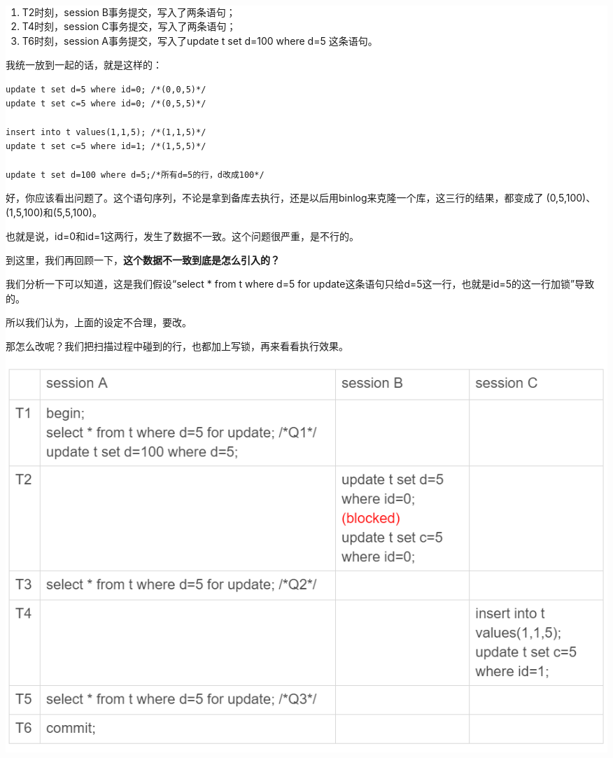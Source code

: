 1. T2时刻，session B事务提交，写入了两条语句；
2. T4时刻，session C事务提交，写入了两条语句；
3. T6时刻，session A事务提交，写入了update t set d=100 where d=5 这条语句。

我统一放到一起的话，就是这样的：

```
update t set d=5 where id=0; /*(0,0,5)*/
update t set c=5 where id=0; /*(0,5,5)*/

insert into t values(1,1,5); /*(1,1,5)*/
update t set c=5 where id=1; /*(1,5,5)*/

update t set d=100 where d=5;/*所有d=5的行，d改成100*/
```

好，你应该看出问题了。这个语句序列，不论是拿到备库去执行，还是以后用binlog来克隆一个库，这三行的结果，都变成了 (0,5,100)、(1,5,100)和(5,5,100)。

也就是说，id=0和id=1这两行，发生了数据不一致。这个问题很严重，是不行的。

到这里，我们再回顾一下，**这个数据不一致到底是怎么引入的？**

我们分析一下可以知道，这是我们假设“select * from t where d=5 for update这条语句只给d=5这一行，也就是id=5的这一行加锁”导致的。

所以我们认为，上面的设定不合理，要改。

那怎么改呢？我们把扫描过程中碰到的行，也都加上写锁，再来看看执行效果。

![](./images/34ad6478281709da833856084a1e3447.png)
